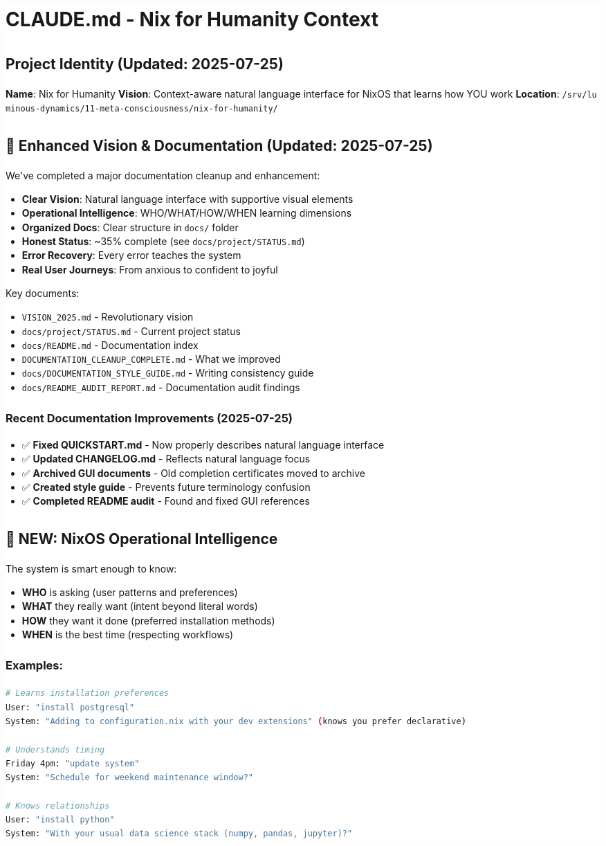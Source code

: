# CLAUDE.md - Nix for Humanity Context

## Project Identity (Updated: 2025-07-25)

**Name**: Nix for Humanity
**Vision**: Context-aware natural language interface for NixOS that learns how YOU work
**Location**: `/srv/luminous-dynamics/11-meta-consciousness/nix-for-humanity/`

## 🎯 Enhanced Vision & Documentation (Updated: 2025-07-25)
We've completed a major documentation cleanup and enhancement:
- **Clear Vision**: Natural language interface with supportive visual elements
- **Operational Intelligence**: WHO/WHAT/HOW/WHEN learning dimensions
- **Organized Docs**: Clear structure in `docs/` folder
- **Honest Status**: ~35% complete (see `docs/project/STATUS.md`)
- **Error Recovery**: Every error teaches the system
- **Real User Journeys**: From anxious to confident to joyful

Key documents:
- `VISION_2025.md` - Revolutionary vision
- `docs/project/STATUS.md` - Current project status
- `docs/README.md` - Documentation index
- `DOCUMENTATION_CLEANUP_COMPLETE.md` - What we improved
- `docs/DOCUMENTATION_STYLE_GUIDE.md` - Writing consistency guide
- `docs/README_AUDIT_REPORT.md` - Documentation audit findings

### Recent Documentation Improvements (2025-07-25)
- ✅ **Fixed QUICKSTART.md** - Now properly describes natural language interface
- ✅ **Updated CHANGELOG.md** - Reflects natural language focus
- ✅ **Archived GUI documents** - Old completion certificates moved to archive
- ✅ **Created style guide** - Prevents future terminology confusion
- ✅ **Completed README audit** - Found and fixed GUI references

## 🧠 NEW: NixOS Operational Intelligence

The system is smart enough to know:
- **WHO** is asking (user patterns and preferences)
- **WHAT** they really want (intent beyond literal words)
- **HOW** they want it done (preferred installation methods)
- **WHEN** is the best time (respecting workflows)

### Examples:
```bash
# Learns installation preferences
User: "install postgresql"
System: "Adding to configuration.nix with your dev extensions" (knows you prefer declarative)

# Understands timing
Friday 4pm: "update system"
System: "Schedule for weekend maintenance window?"

# Knows relationships
User: "install python"
System: "With your usual data science stack (numpy, pandas, jupyter)?"
```
